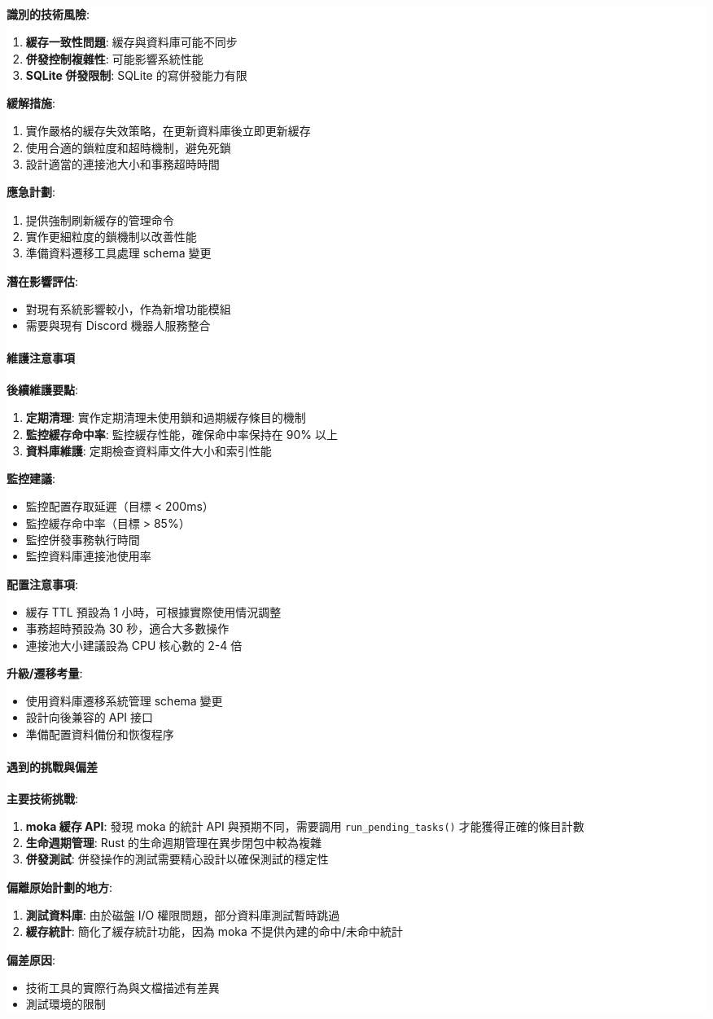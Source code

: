 **識別的技術風險**:
1. **緩存一致性問題**: 緩存與資料庫可能不同步
2. **併發控制複雜性**: 可能影響系統性能
3. **SQLite 併發限制**: SQLite 的寫併發能力有限

**緩解措施**:
1. 實作嚴格的緩存失效策略，在更新資料庫後立即更新緩存
2. 使用合適的鎖粒度和超時機制，避免死鎖
3. 設計適當的連接池大小和事務超時時間

**應急計劃**:
1. 提供強制刷新緩存的管理命令
2. 實作更細粒度的鎖機制以改善性能
3. 準備資料遷移工具處理 schema 變更

**潛在影響評估**:
- 對現有系統影響較小，作為新增功能模組
- 需要與現有 Discord 機器人服務整合

#### 維護注意事項

**後續維護要點**:
1. **定期清理**: 實作定期清理未使用鎖和過期緩存條目的機制
2. **監控緩存命中率**: 監控緩存性能，確保命中率保持在 90% 以上
3. **資料庫維護**: 定期檢查資料庫文件大小和索引性能

**監控建議**:
- 監控配置存取延遲（目標 < 200ms）
- 監控緩存命中率（目標 > 85%）
- 監控併發事務執行時間
- 監控資料庫連接池使用率

**配置注意事項**:
- 緩存 TTL 預設為 1 小時，可根據實際使用情況調整
- 事務超時預設為 30 秒，適合大多數操作
- 連接池大小建議設為 CPU 核心數的 2-4 倍

**升級/遷移考量**:
- 使用資料庫遷移系統管理 schema 變更
- 設計向後兼容的 API 接口
- 準備配置資料備份和恢復程序

#### 遇到的挑戰與偏差

**主要技術挑戰**:
1. **moka 緩存 API**: 發現 moka 的統計 API 與預期不同，需要調用 `run_pending_tasks()` 才能獲得正確的條目計數
2. **生命週期管理**: Rust 的生命週期管理在異步閉包中較為複雜
3. **併發測試**: 併發操作的測試需要精心設計以確保測試的穩定性

**偏離原始計劃的地方**:
1. **測試資料庫**: 由於磁盤 I/O 權限問題，部分資料庫測試暫時跳過
2. **緩存統計**: 簡化了緩存統計功能，因為 moka 不提供內建的命中/未命中統計

**偏差原因**:
- 技術工具的實際行為與文檔描述有差異
- 測試環境的限制
